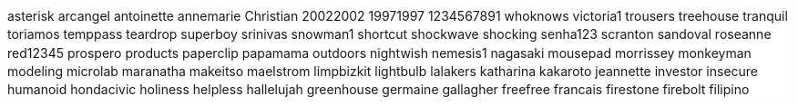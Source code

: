 asterisk
arcangel
antoinette
annemarie
Christian
20022002
19971997
1234567891
whoknows
victoria1
trousers
treehouse
tranquil
toriamos
temppass
teardrop
superboy
srinivas
snowman1
shortcut
shockwave
shocking
senha123
scranton
sandoval
roseanne
red12345
prospero
products
paperclip
papamama
outdoors
nightwish
nemesis1
nagasaki
mousepad
morrissey
monkeyman
modeling
microlab
maranatha
makeitso
maelstrom
limpbizkit
lightbulb
lalakers
katharina
kakaroto
jeannette
investor
insecure
humanoid
hondacivic
holiness
helpless
hallelujah
greenhouse
germaine
gallagher
freefree
francais
firestone
firebolt
filipino